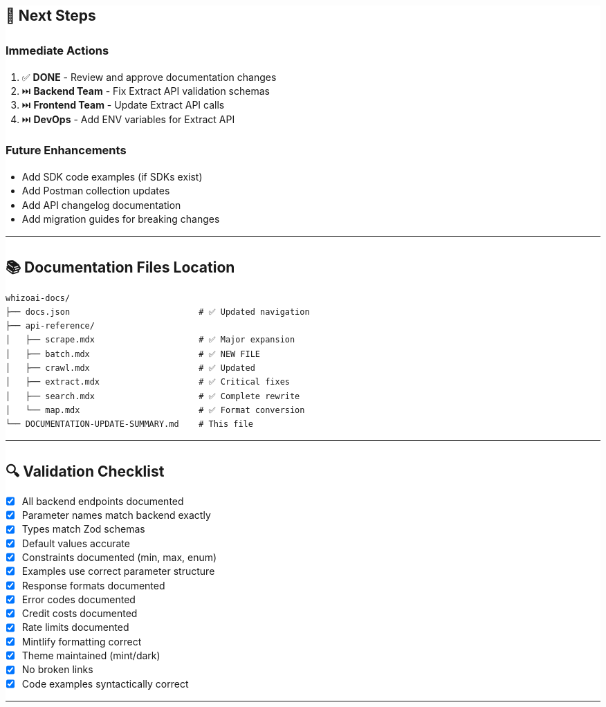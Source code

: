 
## 🚀 Next Steps

### Immediate Actions
1. ✅ **DONE** - Review and approve documentation changes
2. ⏭️ **Backend Team** - Fix Extract API validation schemas
3. ⏭️ **Frontend Team** - Update Extract API calls
4. ⏭️ **DevOps** - Add ENV variables for Extract API

### Future Enhancements
- Add SDK code examples (if SDKs exist)
- Add Postman collection updates
- Add API changelog documentation
- Add migration guides for breaking changes

---

## 📚 Documentation Files Location

```
whizoai-docs/
├── docs.json                          # ✅ Updated navigation
├── api-reference/
│   ├── scrape.mdx                     # ✅ Major expansion
│   ├── batch.mdx                      # ✅ NEW FILE
│   ├── crawl.mdx                      # ✅ Updated
│   ├── extract.mdx                    # ✅ Critical fixes
│   ├── search.mdx                     # ✅ Complete rewrite
│   └── map.mdx                        # ✅ Format conversion
└── DOCUMENTATION-UPDATE-SUMMARY.md    # This file
```

---

## 🔍 Validation Checklist

- [x] All backend endpoints documented
- [x] Parameter names match backend exactly
- [x] Types match Zod schemas
- [x] Default values accurate
- [x] Constraints documented (min, max, enum)
- [x] Examples use correct parameter structure
- [x] Response formats documented
- [x] Error codes documented
- [x] Credit costs documented
- [x] Rate limits documented
- [x] Mintlify formatting correct
- [x] Theme maintained (mint/dark)
- [x] No broken links
- [x] Code examples syntactically correct

---